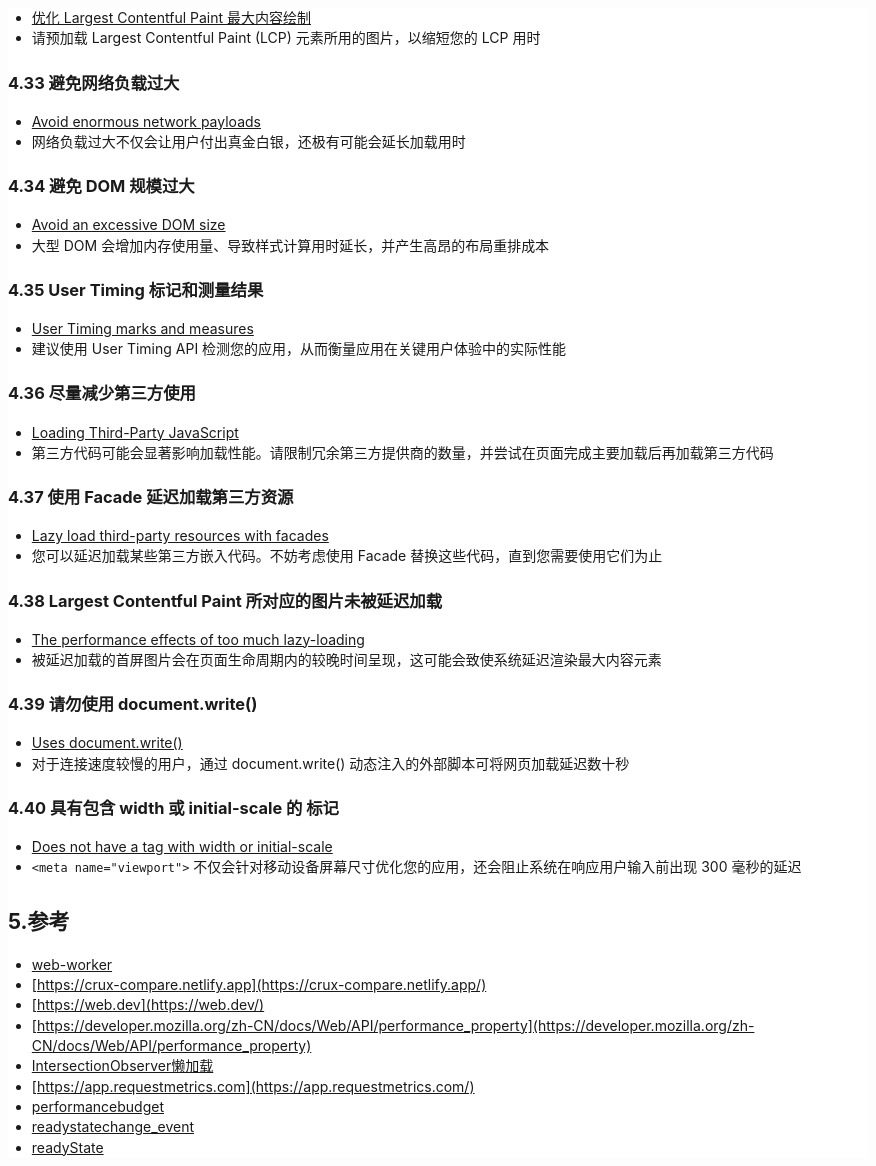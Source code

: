 - [优化 Largest Contentful Paint 最大内容绘制](https://web.dev/optimize-lcp/?utm_source=lighthouse&utm_medium=cli#preload-important-resources)
- 请预加载 Largest Contentful Paint (LCP) 元素所用的图片，以缩短您的 LCP 用时
### 4.33 避免网络负载过大
- [Avoid enormous network payloads](https://web.dev/total-byte-weight/?utm_source=lighthouse&utm_medium=cli)
- 网络负载过大不仅会让用户付出真金白银，还极有可能会延长加载用时
### 4.34 避免 DOM 规模过大
- [Avoid an excessive DOM size](https://web.dev/dom-size/?utm_source=lighthouse&utm_medium=cli)
- 大型 DOM 会增加内存使用量、导致样式计算用时延长，并产生高昂的布局重排成本
### 4.35 User Timing 标记和测量结果
- [User Timing marks and measures](https://web.dev/user-timings/?utm_source=lighthouse&utm_medium=cli)
- 建议使用 User Timing API 检测您的应用，从而衡量应用在关键用户体验中的实际性能
### 4.36 尽量减少第三方使用 
- [Loading Third-Party JavaScript](https://developers.google.com/web/fundamentals/performance/optimizing-content-efficiency/loading-third-party-javascript/?utm_source=lighthouse&utm_medium=cli)
- 第三方代码可能会显著影响加载性能。请限制冗余第三方提供商的数量，并尝试在页面完成主要加载后再加载第三方代码
### 4.37 使用 Facade 延迟加载第三方资源 
- [Lazy load third-party resources with facades](https://web.dev/third-party-facades/?utm_source=lighthouse&utm_medium=cli)
- 您可以延迟加载某些第三方嵌入代码。不妨考虑使用 Facade 替换这些代码，直到您需要使用它们为止
### 4.38 Largest Contentful Paint 所对应的图片未被延迟加载 
- [The performance effects of too much lazy-loading](https://web.dev/lcp-lazy-loading/?utm_source=lighthouse&utm_medium=cli)
- 被延迟加载的首屏图片会在页面生命周期内的较晚时间呈现，这可能会致使系统延迟渲染最大内容元素
### 4.39 请勿使用 document.write()
- [Uses document.write()](https://web.dev/no-document-write/?utm_source=lighthouse&utm_medium=cli)
- 对于连接速度较慢的用户，通过 document.write() 动态注入的外部脚本可将网页加载延迟数十秒
### 4.40 具有包含 width 或 initial-scale 的 标记
- [Does not have a tag with width or initial-scale](https://web.dev/viewport/?utm_source=lighthouse&utm_medium=cli)
- `<meta name="viewport">` 不仅会针对移动设备屏幕尺寸优化您的应用，还会阻止系统在响应用户输入前出现 300 毫秒的延迟
## 5.参考
- [web-worker](http://www.ruanyifeng.com/blog/2018/07/web-worker.html)
- [https://crux-compare.netlify.app](https://crux-compare.netlify.app/)
- [https://web.dev](https://web.dev/)
- [https://developer.mozilla.org/zh-CN/docs/Web/API/performance_property](https://developer.mozilla.org/zh-CN/docs/Web/API/performance_property)
- [IntersectionObserver懒加载](https://www.jianshu.com/p/84a86e41eb2b)
- [https://app.requestmetrics.com](https://app.requestmetrics.com/)
- [performancebudget](https://www.performancebudget.io/)
- [readystatechange_event](https://developer.mozilla.org/zh-CN/docs/Web/API/Document/readystatechange_event)
- [readyState](https://developer.mozilla.org/zh-CN/docs/Web/API/Document/readyState)